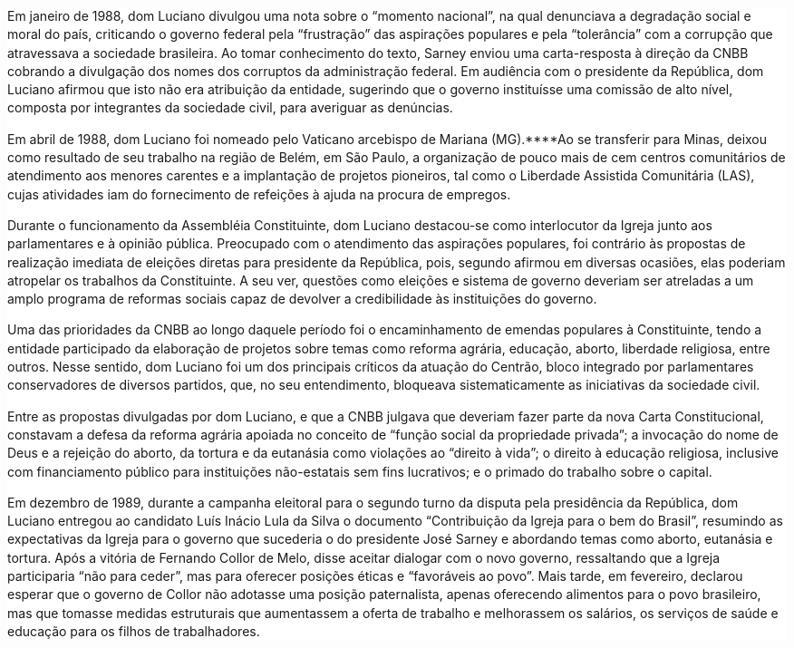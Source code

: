 Em janeiro de 1988, dom Luciano divulgou uma nota sobre o “momento
nacional”, na qual denunciava a degradação social e moral do país,
criticando o governo federal pela “frustração” das aspirações populares
e pela “tolerância” com a corrupção que atravessava a sociedade
brasileira. Ao tomar conhecimento do texto, Sarney enviou uma
carta-resposta à direção da CNBB cobrando a divulgação dos nomes dos
corruptos da administração federal. Em audiência com o presidente da
República, dom Luciano afirmou que isto não era atribuição da entidade,
sugerindo que o governo instituísse uma comissão de alto nível, composta
por integrantes da sociedade civil, para averiguar as denúncias.

Em abril de 1988, dom Luciano foi nomeado pelo Vaticano arcebispo de
Mariana (MG).****Ao se transferir para Minas, deixou como resultado de
seu trabalho na região de Belém, em São Paulo, a organização de pouco
mais de cem centros comunitários de atendimento aos menores carentes e a
implantação de projetos pioneiros, tal como o Liberdade Assistida
Comunitária (LAS), cujas atividades iam do fornecimento de refeições à
ajuda na procura de empregos.

Durante o funcionamento da Assembléia Constituinte, dom Luciano
destacou-se como interlocutor da Igreja junto aos parlamentares e à
opinião pública. Preocupado com o atendimento das aspirações populares,
foi contrário às propostas de realização imediata de eleições diretas
para presidente da República, pois, segundo afirmou em diversas
ocasiões, elas poderiam atropelar os trabalhos da Constituinte. A seu
ver, questões como eleições e sistema de governo deveriam ser atreladas
a um amplo programa de reformas sociais capaz de devolver a
credibilidade às instituições do governo.

Uma das prioridades da CNBB ao longo daquele período foi o
encaminhamento de emendas populares à Constituinte, tendo a entidade
participado da elaboração de projetos sobre temas como reforma agrária,
educação, aborto, liberdade religiosa, entre outros. Nesse sentido, dom
Luciano foi um dos principais críticos da atuação do Centrão, bloco
integrado por parlamentares conservadores de diversos partidos, que, no
seu entendimento, bloqueava sistematicamente as iniciativas da sociedade
civil.

Entre as propostas divulgadas por dom Luciano, e que a CNBB julgava que
deveriam fazer parte da nova Carta Constitucional, constavam a defesa da
reforma agrária apoiada no conceito de “função social da propriedade
privada”; a invocação do nome de Deus e a rejeição do aborto, da tortura
e da eutanásia como violações ao “direito à vida”; o direito à educação
religiosa, inclusive com financiamento público para instituições
não-estatais sem fins lucrativos; e o primado do trabalho sobre o
capital.

Em dezembro de 1989, durante a campanha eleitoral para o segundo turno
da disputa pela presidência da República, dom Luciano entregou ao
candidato Luís Inácio Lula da Silva o documento “Contribuição da Igreja
para o bem do Brasil”, resumindo as expectativas da Igreja para o
governo que sucederia o do presidente José Sarney e abordando temas como
aborto, eutanásia e tortura. Após a vitória de Fernando Collor de Melo,
disse aceitar dialogar com o novo governo, ressaltando que a Igreja
participaria “não para ceder”, mas para oferecer posições éticas e
“favoráveis ao povo”. Mais tarde, em fevereiro, declarou esperar que o
governo de Collor não adotasse uma posição paternalista, apenas
oferecendo alimentos para o povo brasileiro, mas que tomasse medidas
estruturais que aumentassem a oferta de trabalho e melhorassem os
salários, os serviços de saúde e educação para os filhos de
trabalhadores.
